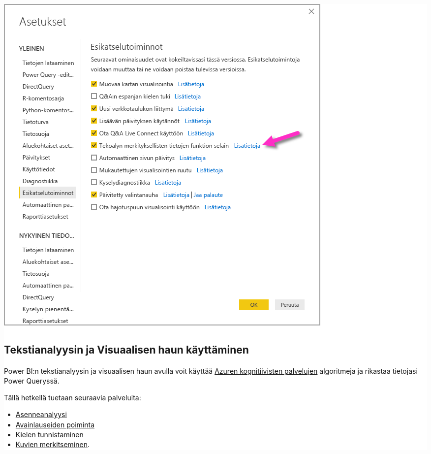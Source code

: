 ![Tekoälyn merkitykselliset tiedot -asetus Power BI Desktopille](media/desktop-ai-insights/ai-insights-01.png)


## <a name="using-text-analytics-and-vision"></a>Tekstianalyysin ja Visuaalisen haun käyttäminen

Power BI:n tekstianalyysin ja visuaalisen haun avulla voit käyttää [Azuren kognitiivisten palvelujen](https://azure.microsoft.com/services/cognitive-services/) algoritmeja ja rikastaa tietojasi Power Queryssä.

Tällä hetkellä tuetaan seuraavia palveluita:

* [Asenneanalyysi](https://docs.microsoft.com/azure/cognitive-services/text-analytics/how-tos/text-analytics-how-to-sentiment-analysis)
* [Avainlauseiden poiminta](https://docs.microsoft.com/azure/cognitive-services/text-analytics/how-tos/text-analytics-how-to-keyword-extraction)
* [Kielen tunnistaminen](https://docs.microsoft.com/azure/cognitive-services/text-analytics/how-tos/text-analytics-how-to-language-detection)
* [Kuvien merkitseminen](https://docs.microsoft.com/azure/cognitive-services/computer-vision/concept-tagging-images). 

